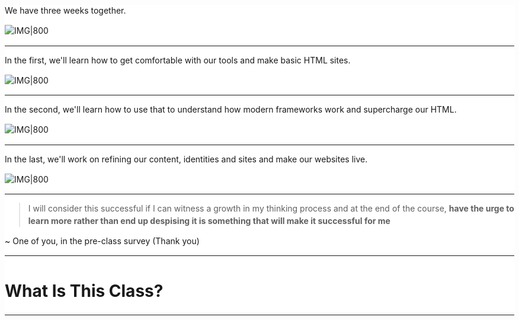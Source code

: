 
<split even gap="2">

We have three weeks together.



![IMG|800](IMG-20250720232116820.png)

</split>

---

<split even gap="2">

In the first, we'll learn <span class="blue-highlight"> how to get comfortable with our tools </span>  and make basic HTML sites.



![IMG|800](IMG-20250720232116834.png)

</split>


---

<split even gap="2">

In the second, we'll learn how to use that to <span class="purple-highlight">understand how modern frameworks work</span>  and supercharge our HTML.



![IMG|800](IMG-20250720232116866.png)

</split>

---

<split even gap="2">

In the last, we'll work on <span class="yellow-highlight"> refining our content, identities and sites </span>  and make our websites live.



![IMG|800](IMG-20250720232116881.png)

</split>


---

> I will consider this successful if I can witness a growth in my thinking process and at the end of the course, **have the urge to learn more rather than end up despising it is something that will make it successful for me**

~ One of you, in the pre-class survey (Thank you)

---

# What Is This Class? 

---